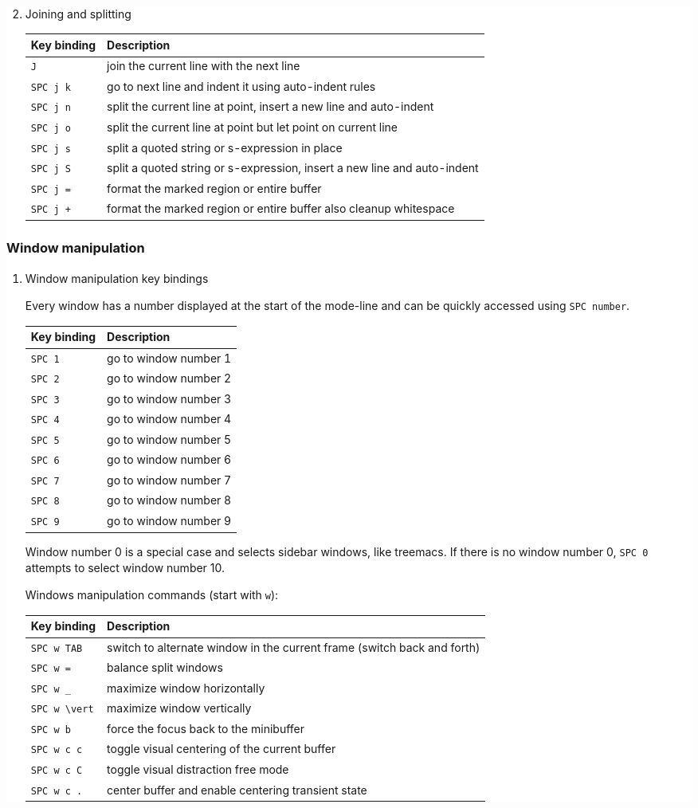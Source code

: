 2.  Joining and splitting

    | Key binding | Description                                                              |
    |-------------|--------------------------------------------------------------------------|
    | `J`         | join the current line with the next line                                 |
    | `SPC j k`   | go to next line and indent it using auto-indent rules                    |
    | `SPC j n`   | split the current line at point, insert a new line and auto-indent       |
    | `SPC j o`   | split the current line at point but let point on current line            |
    | `SPC j s`   | split a quoted string or s-expression in place                           |
    | `SPC j S`   | split a quoted string or s-expression, insert a new line and auto-indent |
    | `SPC j =`   | format the marked region or entire buffer                                |
    | `SPC j +`   | format the marked region or entire buffer also cleanup whitespace        |

### Window manipulation

1.  Window manipulation key bindings

    Every window has a number displayed at the start of the mode-line
    and can be quickly accessed using `SPC number`.

    | Key binding | Description           |
    |-------------|-----------------------|
    | `SPC 1`     | go to window number 1 |
    | `SPC 2`     | go to window number 2 |
    | `SPC 3`     | go to window number 3 |
    | `SPC 4`     | go to window number 4 |
    | `SPC 5`     | go to window number 5 |
    | `SPC 6`     | go to window number 6 |
    | `SPC 7`     | go to window number 7 |
    | `SPC 8`     | go to window number 8 |
    | `SPC 9`     | go to window number 9 |

    Window number 0 is a special case and selects sidebar windows, like
    treemacs. If there is no window number 0, `SPC 0` attempts to select
    window number 10.

    Windows manipulation commands (start with `w`):

    | Key binding            | Description                                                                                            |
    |------------------------|--------------------------------------------------------------------------------------------------------|
    | `SPC w TAB`            | switch to alternate window in the current frame (switch back and forth)                                |
    | `SPC w =`              | balance split windows                                                                                  |
    | `SPC w _`              | maximize window horizontally                                                                           |
    | `SPC w \vert`          | maximize window vertically                                                                             |
    | `SPC w b`              | force the focus back to the minibuffer                                                                 |
    | `SPC w c c`            | toggle visual centering of the current buffer                                                          |
    | `SPC w c C`            | toggle visual distraction free mode                                                                    |
    | `SPC w c .`            | center buffer and enable centering transient state                                                     |